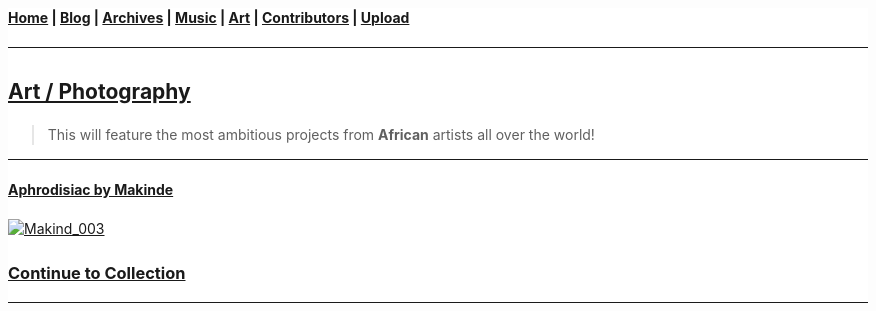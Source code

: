 <head>
  
  <link rel="shortcut icon" href="../favicon.ico">
  
  <script async src="https://www.googletagmanager.com/gtag/js?id=UA-129370470-1"></script>
  <script>
    window.dataLayer = window.dataLayer || [];
    function gtag(){dataLayer.push(arguments);}
    gtag('js', new Date());

    gtag('config', 'UA-129370470-1');
  </script>
</head>


#### [Home](../README.md) | [Blog](../blog/index.md) | [Archives](../archives.md) | [Music](../music/index.md) | [Art](./index.md) | [Contributors](../contributors.md) | [Upload](../upload.md)

- - -

## <span style="text-decoration: underline">Art / Photography</span>

> This will feature the most ambitious projects from **African** artists all over the world!

- - -

#### [Aphrodisiac by Makinde](./11-20-2018_aphrodisiac-by-makinde/view.md)

[<img style="width: 100%; height: auto" src="https://res.cloudinary.com/poetrique/image/upload/v1542700996/poetrique-art/makinde_003.jpg" alt="Makind_003" title="Aphrodisiac by Makinde">](./11-20-2018_aphrodisiac-by-makinde/view.md)

### [Continue to Collection](./11-20-2018_aphrodisiac-by-makinde/view.md)

- - -